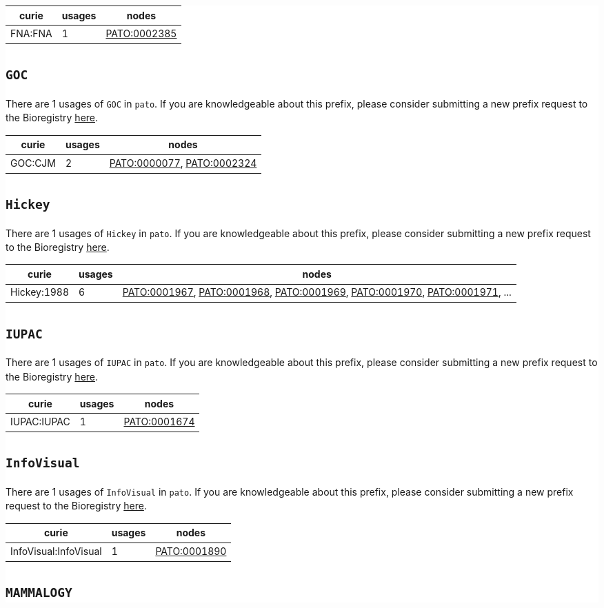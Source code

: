 | curie   |   usages | nodes                                                       |
|---------|----------|-------------------------------------------------------------|
| FNA:FNA |        1 | [PATO:0002385](http://purl.obolibrary.org/obo/PATO_0002385) |

## `GOC`

There are 1 usages of `GOC` in `pato`.
If you are knowledgeable about this prefix, please consider submitting a new prefix
request to the Bioregistry [here](https://github.com/biopragmatics/bioregistry/issues/new?assignees=cthoyt&labels=New%2CPrefix&template=new-prefix.yml&title=%5BResource%5D%3A%20GOC).

| curie   |   usages | nodes                                                                                                                    |
|---------|----------|--------------------------------------------------------------------------------------------------------------------------|
| GOC:CJM |        2 | [PATO:0000077](http://purl.obolibrary.org/obo/PATO_0000077), [PATO:0002324](http://purl.obolibrary.org/obo/PATO_0002324) |

## `Hickey`

There are 1 usages of `Hickey` in `pato`.
If you are knowledgeable about this prefix, please consider submitting a new prefix
request to the Bioregistry [here](https://github.com/biopragmatics/bioregistry/issues/new?assignees=cthoyt&labels=New%2CPrefix&template=new-prefix.yml&title=%5BResource%5D%3A%20Hickey).

| curie       |   usages | nodes                                                                                                                                                                                                                                                                                                                |
|-------------|----------|----------------------------------------------------------------------------------------------------------------------------------------------------------------------------------------------------------------------------------------------------------------------------------------------------------------------|
| Hickey:1988 |        6 | [PATO:0001967](http://purl.obolibrary.org/obo/PATO_0001967), [PATO:0001968](http://purl.obolibrary.org/obo/PATO_0001968), [PATO:0001969](http://purl.obolibrary.org/obo/PATO_0001969), [PATO:0001970](http://purl.obolibrary.org/obo/PATO_0001970), [PATO:0001971](http://purl.obolibrary.org/obo/PATO_0001971), ... |

## `IUPAC`

There are 1 usages of `IUPAC` in `pato`.
If you are knowledgeable about this prefix, please consider submitting a new prefix
request to the Bioregistry [here](https://github.com/biopragmatics/bioregistry/issues/new?assignees=cthoyt&labels=New%2CPrefix&template=new-prefix.yml&title=%5BResource%5D%3A%20IUPAC).

| curie       |   usages | nodes                                                       |
|-------------|----------|-------------------------------------------------------------|
| IUPAC:IUPAC |        1 | [PATO:0001674](http://purl.obolibrary.org/obo/PATO_0001674) |

## `InfoVisual`

There are 1 usages of `InfoVisual` in `pato`.
If you are knowledgeable about this prefix, please consider submitting a new prefix
request to the Bioregistry [here](https://github.com/biopragmatics/bioregistry/issues/new?assignees=cthoyt&labels=New%2CPrefix&template=new-prefix.yml&title=%5BResource%5D%3A%20InfoVisual).

| curie                 |   usages | nodes                                                       |
|-----------------------|----------|-------------------------------------------------------------|
| InfoVisual:InfoVisual |        1 | [PATO:0001890](http://purl.obolibrary.org/obo/PATO_0001890) |

## `MAMMALOGY`
